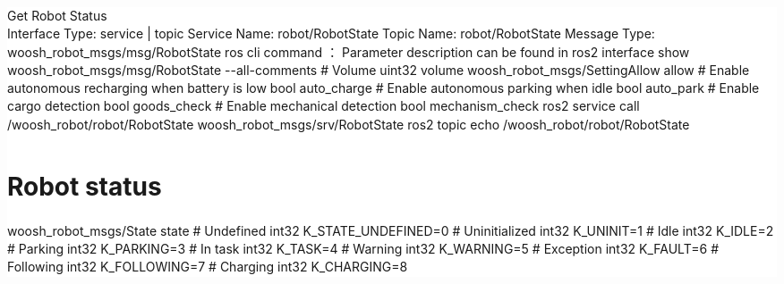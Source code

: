 Get Robot Status  
Interface Type: service | topic
Service Name: robot/RobotState
Topic Name: robot/RobotState
Message Type: woosh_robot_msgs/msg/RobotState
ros cli command ：
Parameter description can be found in ros2 interface show 
woosh_robot_msgs/msg/RobotState --all-comments    # Volume
    uint32 volume
woosh_robot_msgs/SettingAllow allow
    # Enable autonomous recharging when battery is low
    bool auto_charge
    # Enable autonomous parking when idle
    bool auto_park
    # Enable cargo detection
    bool goods_check
    # Enable mechanical detection
    bool mechanism_check
ros2 service call /woosh_robot/robot/RobotState woosh_robot_msgs/srv/RobotState
ros2 topic echo /woosh_robot/robot/RobotState
# Robot status
woosh_robot_msgs/State state
    # Undefined
    int32 K_STATE_UNDEFINED=0
    # Uninitialized
    int32 K_UNINIT=1
    # Idle
    int32 K_IDLE=2
    # Parking
    int32 K_PARKING=3
    # In task
    int32 K_TASK=4
    # Warning
    int32 K_WARNING=5
    # Exception
    int32 K_FAULT=6
    # Following
    int32 K_FOLLOWING=7
    # Charging
    int32 K_CHARGING=8
